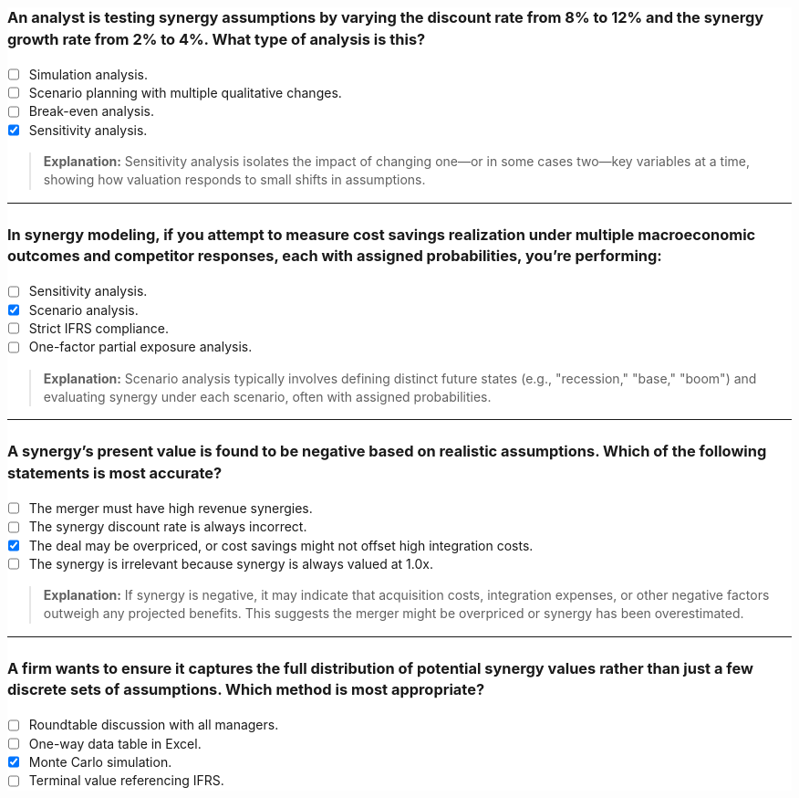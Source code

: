 ### An analyst is testing synergy assumptions by varying the discount rate from 8% to 12% and the synergy growth rate from 2% to 4%. What type of analysis is this?

- [ ] Simulation analysis.  
- [ ] Scenario planning with multiple qualitative changes.  
- [ ] Break-even analysis.  
- [x] Sensitivity analysis.  

> **Explanation:** Sensitivity analysis isolates the impact of changing one—or in some cases two—key variables at a time, showing how valuation responds to small shifts in assumptions.

---

### In synergy modeling, if you attempt to measure cost savings realization under multiple macroeconomic outcomes and competitor responses, each with assigned probabilities, you’re performing:

- [ ] Sensitivity analysis.  
- [x] Scenario analysis.  
- [ ] Strict IFRS compliance.  
- [ ] One-factor partial exposure analysis.  

> **Explanation:** Scenario analysis typically involves defining distinct future states (e.g., "recession," "base," "boom") and evaluating synergy under each scenario, often with assigned probabilities.

---

### A synergy’s present value is found to be negative based on realistic assumptions. Which of the following statements is most accurate?

- [ ] The merger must have high revenue synergies.  
- [ ] The synergy discount rate is always incorrect.  
- [x] The deal may be overpriced, or cost savings might not offset high integration costs.  
- [ ] The synergy is irrelevant because synergy is always valued at 1.0x.  

> **Explanation:** If synergy is negative, it may indicate that acquisition costs, integration expenses, or other negative factors outweigh any projected benefits. This suggests the merger might be overpriced or synergy has been overestimated.

---

### A firm wants to ensure it captures the full distribution of potential synergy values rather than just a few discrete sets of assumptions. Which method is most appropriate?

- [ ] Roundtable discussion with all managers.  
- [ ] One-way data table in Excel.  
- [x] Monte Carlo simulation.  
- [ ] Terminal value referencing IFRS.  
